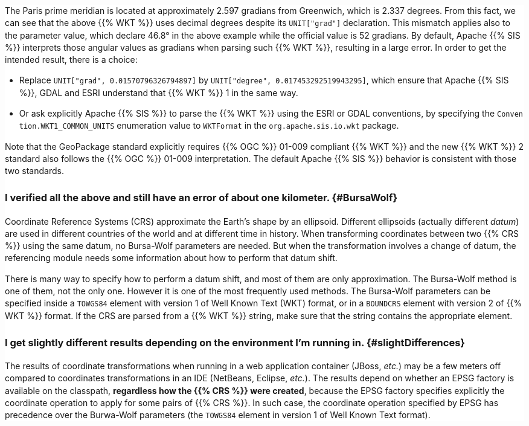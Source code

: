 The Paris prime meridian is located at approximately 2.597 gradians from Greenwich, which is 2.337 degrees.
From this fact, we can see that the above {{% WKT %}} uses decimal degrees despite its `UNIT["grad"]` declaration.
This mismatch applies also to the parameter value, which declare 46.8° in the above example while the official value is 52 gradians.
By default, Apache {{% SIS %}} interprets those angular values as gradians when parsing such {{% WKT %}}, resulting in a large error.
In order to get the intended result, there is a choice:

* Replace `UNIT["grad", 0.01570796326794897]` by `UNIT["degree", 0.017453292519943295]`,
  which ensure that Apache {{% SIS %}}, GDAL and ESRI understand that {{% WKT %}} 1 in the same way.

* Or ask explicitly Apache {{% SIS %}} to parse the {{% WKT %}} using the ESRI or GDAL conventions, by specifying the
  `Convention.WKT1_COMMON_UNITS` enumeration value to `WKTFormat` in the `org.apache.sis.io.wkt` package.

Note that the GeoPackage standard explicitly requires {{% OGC %}} 01-009 compliant {{% WKT %}}
and the new {{% WKT %}} 2 standard also follows the {{% OGC %}} 01-009 interpretation.
The default Apache {{% SIS %}} behavior is consistent with those two standards.

### I verified all the above and still have an error of about one kilometer.    {#BursaWolf}

Coordinate Reference Systems (CRS) approximate the Earth’s shape by an ellipsoid.
Different ellipsoids (actually different _datum_) are used in different countries of the world and at different time in history.
When transforming coordinates between two {{% CRS %}} using the same datum, no Bursa-Wolf parameters are needed.
But when the transformation involves a change of datum, the referencing module needs some information about how to perform that datum shift.

There is many way to specify how to perform a datum shift, and most of them are only approximation.
The Bursa-Wolf method is one of them, not the only one. However it is one of the most frequently used methods.
The Bursa-Wolf parameters can be specified inside a `TOWGS84` element with version 1 of Well Known Text (WKT) format,
or in a `BOUNDCRS` element with version 2 of {{% WKT %}} format.
If the CRS are parsed from a {{% WKT %}} string, make sure that the string contains the appropriate element.

### I get slightly different results depending on the environment I’m running in.    {#slightDifferences}

The results of coordinate transformations when running in a web application container (JBoss, _etc._)
may be a few meters off compared to coordinates transformations in an IDE (NetBeans, Eclipse, _etc._).
The results depend on whether an EPSG factory is available on the classpath, **regardless how the {{% CRS %}} were created**,
because the EPSG factory specifies explicitly the coordinate operation to apply for some pairs of {{% CRS %}}.
In such case, the coordinate operation specified by EPSG has precedence over the Burwa-Wolf parameters
(the `TOWGS84` element in version 1 of Well Known Text format).
